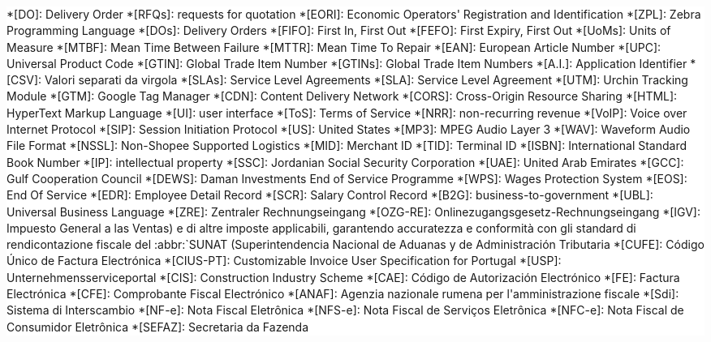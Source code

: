   *[DO]: Delivery Order
  *[RFQs]: requests for quotation
  *[EORI]: Economic Operators' Registration and Identification
  *[ZPL]: Zebra Programming Language
  *[DOs]: Delivery Orders
  *[FIFO]: First In, First Out
  *[FEFO]: First Expiry, First Out
  *[UoMs]: Units of Measure
  *[MTBF]: Mean Time Between Failure
  *[MTTR]: Mean Time To Repair
  *[EAN]: European Article Number
  *[UPC]: Universal Product Code
  *[GTIN]: Global Trade Item Number
  *[GTINs]: Global Trade Item Numbers
  *[A.I.]: Application Identifier
  *[CSV]: Valori separati da virgola
  *[SLAs]: Service Level Agreements
  *[SLA]: Service Level Agreement
  *[UTM]: Urchin Tracking Module
  *[GTM]: Google Tag Manager
  *[CDN]: Content Delivery Network
  *[CORS]: Cross-Origin Resource Sharing
  *[HTML]: HyperText Markup Language
  *[UI]: user interface
  *[ToS]: Terms of Service
  *[NRR]: non-recurring revenue
  *[VoIP]: Voice over Internet Protocol
  *[SIP]: Session Initiation Protocol
  *[US]: United States
  *[MP3]: MPEG Audio Layer 3
  *[WAV]: Waveform Audio File Format
  *[NSSL]: Non-Shopee Supported Logistics
  *[MID]: Merchant ID
  *[TID]: Terminal ID
  *[ISBN]: International Standard Book Number
  *[IP]: intellectual property
  *[SSC]: Jordanian Social Security Corporation
  *[UAE]: United Arab Emirates
  *[GCC]: Gulf Cooperation Council
  *[DEWS]: Daman Investments End of Service Programme
  *[WPS]: Wages Protection System
  *[EOS]: End Of Service
  *[EDR]: Employee Detail Record
  *[SCR]: Salary Control Record
  *[B2G]: business-to-government
  *[UBL]: Universal Business Language
  *[ZRE]: Zentraler Rechnungseingang
  *[OZG-RE]: Onlinezugangsgesetz-Rechnungseingang
  *[IGV]: Impuesto General a las Ventas) e di altre imposte applicabili, garantendo accuratezza e conformità con gli standard di rendicontazione fiscale del :abbr:`SUNAT (Superintendencia Nacional de Aduanas y de Administración Tributaria
  *[CUFE]: Código Único de Factura Electrónica
  *[CIUS-PT]: Customizable Invoice User Specification for Portugal
  *[USP]: Unternehmensserviceportal
  *[CIS]: Construction Industry Scheme
  *[CAE]: Código de Autorización Electrónico
  *[FE]: Factura Electrónica
  *[CFE]: Comprobante Fiscal Electrónico
  *[ANAF]: Agenzia nazionale rumena per l'amministrazione fiscale
  *[Sdi]: Sistema di Interscambio
  *[NF-e]: Nota Fiscal Eletrônica
  *[NFS-e]: Nota Fiscal de Serviços Eletrônica
  *[NFC-e]: Nota Fiscal de Consumidor Eletrônica
  *[SEFAZ]: Secretaria da Fazenda